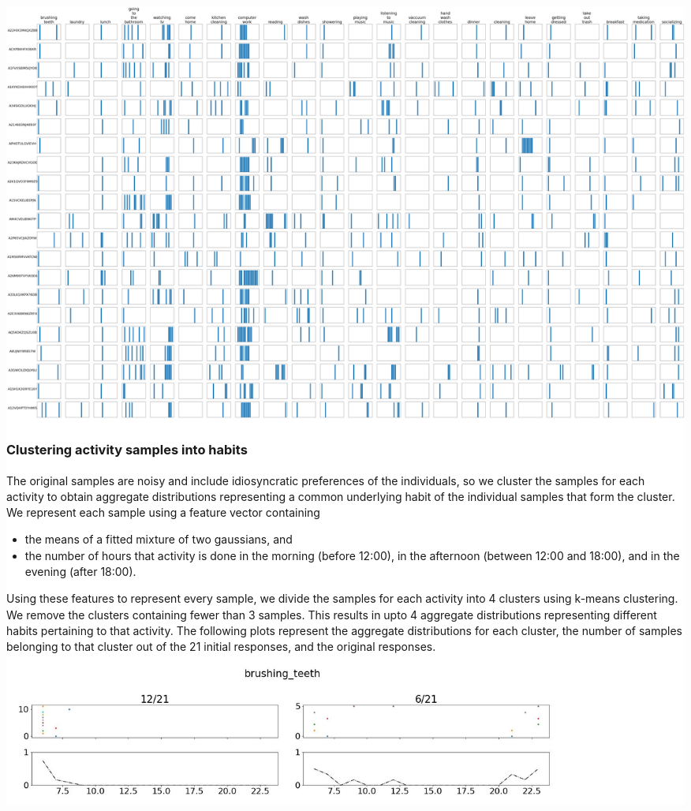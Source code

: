 <img src="data/personaBasedSchedules/visuals/correctedSchedules.png">


### Clustering activity samples into habits


The original samples are noisy and include idiosyncratic preferences of the individuals, so we cluster the samples for each activity to obtain aggregate distributions representing a common underlying habit of the individual samples that form the cluster. We represent each sample using a feature vector containing 
* the means of a fitted mixture of two gaussians, and 
* the number of hours that activity is done in the morning (before 12:00), in the afternoon (between 12:00 and 18:00), and in the evening (after 18:00). 

Using these features to represent every sample, we divide the samples for each activity into 4 clusters using k-means clustering. We remove the clusters containing fewer than 3 samples. This results in upto 4 aggregate distributions representing different habits pertaining to that activity. The following plots represent the  aggregate distributions for each cluster, the number of samples belonging to that cluster out of the 21 initial responses, and the original responses.


<img src="data/personaBasedSchedules/visuals/histograms/brushing_teeth.jpg" width="700" align="top">